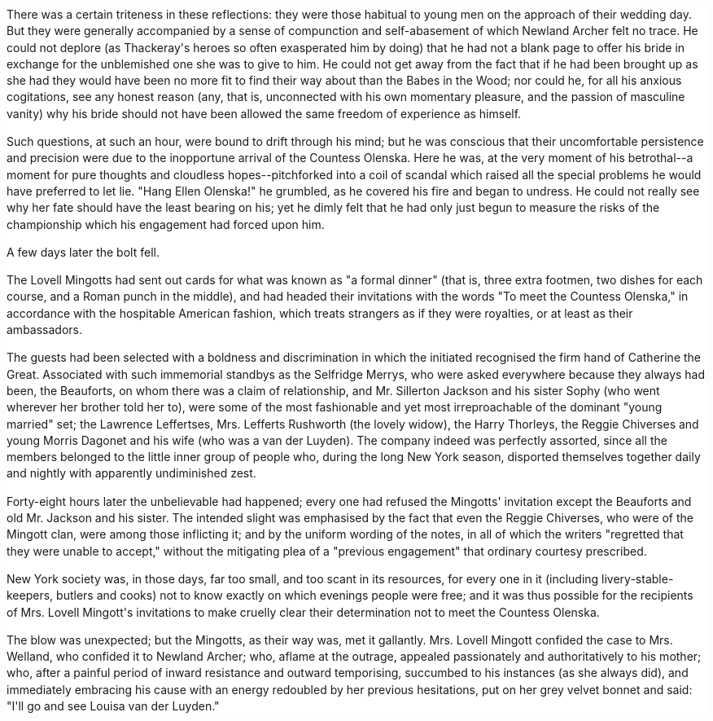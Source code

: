 There was a certain triteness in these reflections: they were those habitual to young men on the approach of their wedding day. But they were generally accompanied by a sense of compunction and self-abasement of which Newland Archer felt no trace. He could not deplore (as Thackeray's heroes so often exasperated him by doing) that he had not a blank page to offer his bride in exchange for the unblemished one she was to give to him. He could not get away from the fact that if he had been brought up as she had they would have been no more fit to find their way about than the Babes in the Wood; nor could he, for all his anxious cogitations, see any honest reason (any, that is, unconnected with his own momentary pleasure, and the passion of masculine vanity) why his bride should not have been allowed the same freedom of experience as himself. 

Such questions, at such an hour, were bound to drift through his mind; but he was conscious that their uncomfortable persistence and precision were due to the inopportune arrival of the Countess Olenska. Here he was, at the very moment of his betrothal--a moment for pure thoughts and cloudless hopes--pitchforked into a coil of scandal which raised all the special problems he would have preferred to let lie. "Hang Ellen Olenska!" he grumbled, as he covered his fire and began to undress. He could not really see why her fate should have the least bearing on his; yet he dimly felt that he had only just begun to measure the risks of the championship which his engagement had forced upon him. 

A few days later the bolt fell. 

The Lovell Mingotts had sent out cards for what was known as "a formal dinner" (that is, three extra footmen, two dishes for each course, and a Roman punch in the middle), and had headed their invitations with the words "To meet the Countess Olenska," in accordance with the hospitable American fashion, which treats strangers as if they were royalties, or at least as their ambassadors. 

The guests had been selected with a boldness and discrimination in which the initiated recognised the firm hand of Catherine the Great. Associated with such immemorial standbys as the Selfridge Merrys, who were asked everywhere because they always had been, the Beauforts, on whom there was a claim of relationship, and Mr. Sillerton Jackson and his sister Sophy (who went wherever her brother told her to), were some of the most fashionable and yet most irreproachable of the dominant "young married" set; the Lawrence Leffertses, Mrs. Lefferts Rushworth (the lovely widow), the Harry Thorleys, the Reggie Chiverses and young Morris Dagonet and his wife (who was a van der Luyden). The company indeed was perfectly assorted, since all the members belonged to the little inner group of people who, during the long New York season, disported themselves together daily and nightly with apparently undiminished zest. 

Forty-eight hours later the unbelievable had happened; every one had refused the Mingotts' invitation except the Beauforts and old Mr. Jackson and his sister. The intended slight was emphasised by the fact that even the Reggie Chiverses, who were of the Mingott clan, were among those inflicting it; and by the uniform wording of the notes, in all of which the writers "regretted that they were unable to accept," without the mitigating plea of a "previous engagement" that ordinary courtesy prescribed. 

New York society was, in those days, far too small, and too scant in its resources, for every one in it (including livery-stable-keepers, butlers and cooks) not to know exactly on which evenings people were free; and it was thus possible for the recipients of Mrs. Lovell Mingott's invitations to make cruelly clear their determination not to meet the Countess Olenska. 

The blow was unexpected; but the Mingotts, as their way was, met it gallantly. Mrs. Lovell Mingott confided the case to Mrs. Welland, who confided it to Newland Archer; who, aflame at the outrage, appealed passionately and authoritatively to his mother; who, after a painful period of inward resistance and outward temporising, succumbed to his instances (as she always did), and immediately embracing his cause with an energy redoubled by her previous hesitations, put on her grey velvet bonnet and said: "I'll go and see Louisa van der Luyden." 
